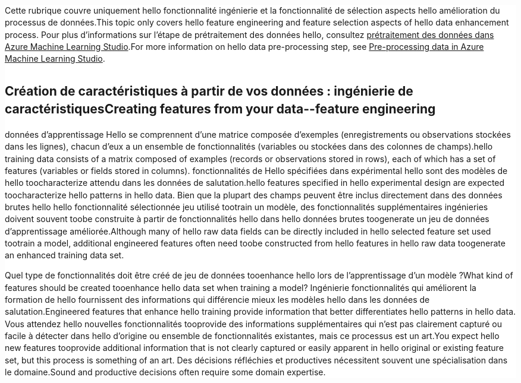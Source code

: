 <span data-ttu-id="9a955-125">Cette rubrique couvre uniquement hello fonctionnalité ingénierie et la fonctionnalité de sélection aspects hello amélioration du processus de données.</span><span class="sxs-lookup"><span data-stu-id="9a955-125">This topic only covers hello feature engineering and feature selection aspects of hello data enhancement process.</span></span> <span data-ttu-id="9a955-126">Pour plus d’informations sur l’étape de prétraitement des données hello, consultez [prétraitement des données dans Azure Machine Learning Studio](https://azure.microsoft.com/documentation/videos/preprocessing-data-in-azure-ml-studio/).</span><span class="sxs-lookup"><span data-stu-id="9a955-126">For more information on hello data pre-processing step, see [Pre-processing data in Azure Machine Learning Studio](https://azure.microsoft.com/documentation/videos/preprocessing-data-in-azure-ml-studio/).</span></span>

## <a name="creating-features-from-your-data--feature-engineering"></a><span data-ttu-id="9a955-127">Création de caractéristiques à partir de vos données : ingénierie de caractéristiques</span><span class="sxs-lookup"><span data-stu-id="9a955-127">Creating features from your data--feature engineering</span></span>
<span data-ttu-id="9a955-128">données d’apprentissage Hello se comprennent d’une matrice composée d’exemples (enregistrements ou observations stockées dans les lignes), chacun d’eux a un ensemble de fonctionnalités (variables ou stockées dans des colonnes de champs).</span><span class="sxs-lookup"><span data-stu-id="9a955-128">hello training data consists of a matrix composed of examples (records or observations stored in rows), each of which has a set of features (variables or fields stored in columns).</span></span> <span data-ttu-id="9a955-129">fonctionnalités de Hello spécifiées dans expérimental hello sont des modèles de hello toocharacterize attendu dans les données de salutation.</span><span class="sxs-lookup"><span data-stu-id="9a955-129">hello features specified in hello experimental design are expected toocharacterize hello patterns in hello data.</span></span> <span data-ttu-id="9a955-130">Bien que la plupart des champs peuvent être inclus directement dans des données brutes hello hello fonctionnalité sélectionnée jeu utilisé tootrain un modèle, des fonctionnalités supplémentaires ingénieries doivent souvent toobe construite à partir de fonctionnalités hello dans hello données brutes toogenerate un jeu de données d’apprentissage améliorée.</span><span class="sxs-lookup"><span data-stu-id="9a955-130">Although many of hello raw data fields can be directly included in hello selected feature set used tootrain a model, additional engineered features often need toobe constructed from hello features in hello raw data toogenerate an enhanced training data set.</span></span>

<span data-ttu-id="9a955-131">Quel type de fonctionnalités doit être créé de jeu de données tooenhance hello lors de l’apprentissage d’un modèle ?</span><span class="sxs-lookup"><span data-stu-id="9a955-131">What kind of features should be created tooenhance hello data set when training a model?</span></span> <span data-ttu-id="9a955-132">Ingénierie fonctionnalités qui améliorent la formation de hello fournissent des informations qui différencie mieux les modèles hello dans les données de salutation.</span><span class="sxs-lookup"><span data-stu-id="9a955-132">Engineered features that enhance hello training provide information that better differentiates hello patterns in hello data.</span></span> <span data-ttu-id="9a955-133">Vous attendez hello nouvelles fonctionnalités tooprovide des informations supplémentaires qui n’est pas clairement capturé ou facile à détecter dans hello d’origine ou ensemble de fonctionnalités existantes, mais ce processus est un art.</span><span class="sxs-lookup"><span data-stu-id="9a955-133">You expect hello new features tooprovide additional information that is not clearly captured or easily apparent in hello original or existing feature set, but this process is something of an art.</span></span> <span data-ttu-id="9a955-134">Des décisions réfléchies et productives nécessitent souvent une spécialisation dans le domaine.</span><span class="sxs-lookup"><span data-stu-id="9a955-134">Sound and productive decisions often require some domain expertise.</span></span>
